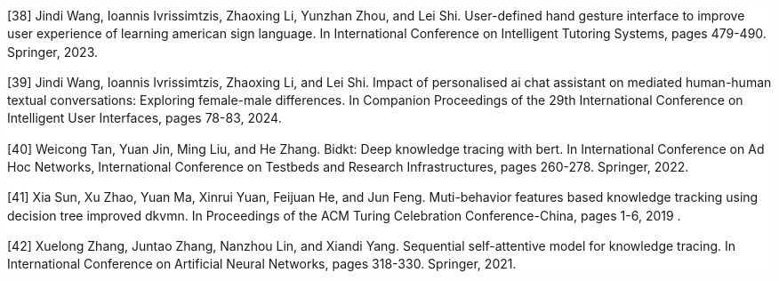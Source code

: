 [38] Jindi Wang, Ioannis Ivrissimtzis, Zhaoxing Li, Yunzhan Zhou, and Lei Shi. User-defined hand gesture interface to improve user experience of learning american sign language. In International Conference on Intelligent Tutoring Systems, pages 479-490. Springer, 2023.

[39] Jindi Wang, Ioannis Ivrissimtzis, Zhaoxing Li, and Lei Shi. Impact of personalised ai chat assistant on mediated human-human textual conversations: Exploring female-male differences. In Companion Proceedings of the 29th International Conference on Intelligent User Interfaces, pages 78-83, 2024.

[40] Weicong Tan, Yuan Jin, Ming Liu, and He Zhang. Bidkt: Deep knowledge tracing with bert. In International Conference on Ad Hoc Networks, International Conference on Testbeds and Research Infrastructures, pages 260-278. Springer, 2022.

[41] Xia Sun, Xu Zhao, Yuan Ma, Xinrui Yuan, Feijuan He, and Jun Feng. Muti-behavior features based knowledge tracking using decision tree improved dkvmn. In Proceedings of the ACM Turing Celebration Conference-China, pages 1-6, 2019 .

[42] Xuelong Zhang, Juntao Zhang, Nanzhou Lin, and Xiandi Yang. Sequential self-attentive model for knowledge tracing. In International Conference on Artificial Neural Networks, pages 318-330. Springer, 2021.


[^0]:    * Citation: Authors. Title. Pages.... DOI:000000/11111.

[^1]:    ${ }^{2}$ Source code and datasets are available at https://github.com/******/LBKT

[^2]:    ${ }^{3}$ https://sites.google.com/site/assistmentsdata/home

    ${ }^{4}$ https://sites.google.com/site/assistmentsdata/home

    ${ }^{5}$ https://pslcdatashop.web.cmu.edu/KDDCup

    ${ }^{6}$ https://github.com/riiid/ednet

    ${ }^{7}$ https://pslcdatashop.web.cmu.edu/Files?datasetId=1275

[^3]:    ${ }^{8}$ https://www.kaggle.com/code/datakite/riiid-answer-correctness

